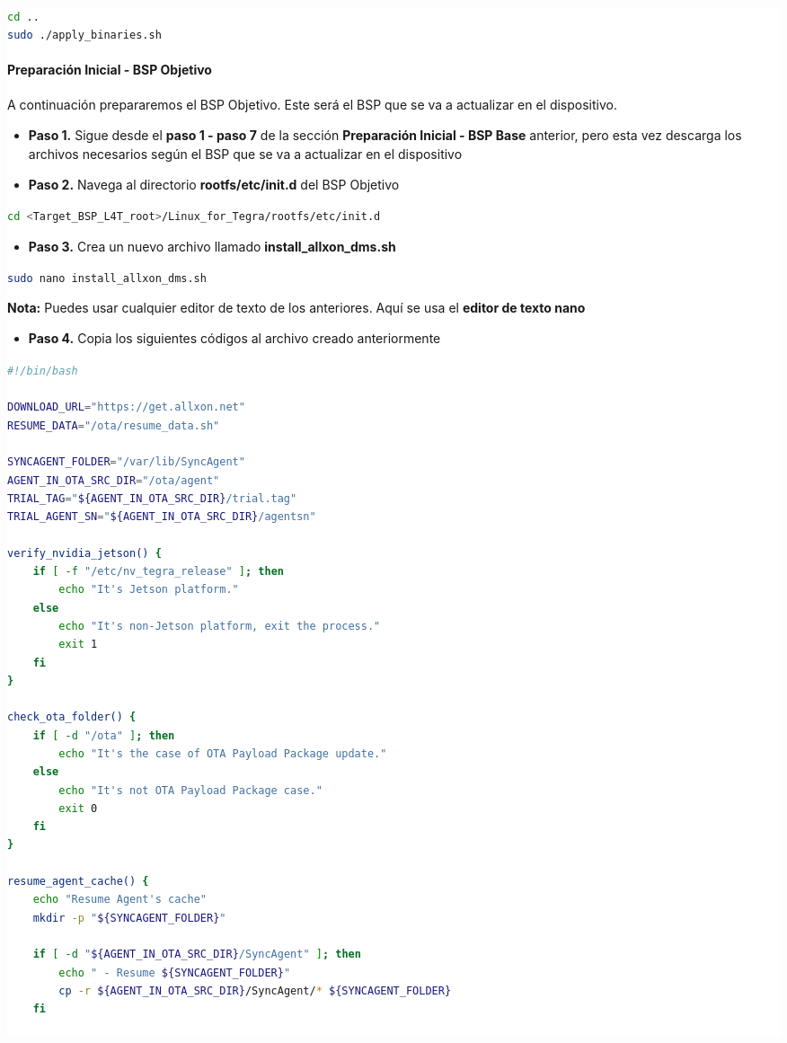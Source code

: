 ```sh
cd ..
sudo ./apply_binaries.sh
```

#### Preparación Inicial - BSP Objetivo

A continuación prepararemos el BSP Objetivo. Este será el BSP que se va a actualizar en el dispositivo.

- **Paso 1.** Sigue desde el **paso 1 - paso 7** de la sección **Preparación Inicial - BSP Base** anterior, pero esta vez descarga los archivos necesarios según el BSP que se va a actualizar en el dispositivo

- **Paso 2.** Navega al directorio **rootfs/etc/init.d** del BSP Objetivo

```sh
cd <Target_BSP_L4T_root>/Linux_for_Tegra/rootfs/etc/init.d
```

- **Paso 3.** Crea un nuevo archivo llamado **install_allxon_dms.sh**

```sh
sudo nano install_allxon_dms.sh
```

**Nota:** Puedes usar cualquier editor de texto de los anteriores. Aquí se usa el **editor de texto nano**

- **Paso 4.** Copia los siguientes códigos al archivo creado anteriormente

```sh
#!/bin/bash
    
DOWNLOAD_URL="https://get.allxon.net"
RESUME_DATA="/ota/resume_data.sh"
 
SYNCAGENT_FOLDER="/var/lib/SyncAgent"
AGENT_IN_OTA_SRC_DIR="/ota/agent"
TRIAL_TAG="${AGENT_IN_OTA_SRC_DIR}/trial.tag"
TRIAL_AGENT_SN="${AGENT_IN_OTA_SRC_DIR}/agentsn"
    
verify_nvidia_jetson() {
    if [ -f "/etc/nv_tegra_release" ]; then
        echo "It's Jetson platform."
    else
        echo "It's non-Jetson platform, exit the process."
        exit 1
    fi
}
   
check_ota_folder() {
    if [ -d "/ota" ]; then
        echo "It's the case of OTA Payload Package update."
    else
        echo "It's not OTA Payload Package case."
        exit 0
    fi
}
 
resume_agent_cache() {
    echo "Resume Agent's cache"
    mkdir -p "${SYNCAGENT_FOLDER}"
 
    if [ -d "${AGENT_IN_OTA_SRC_DIR}/SyncAgent" ]; then
        echo " - Resume ${SYNCAGENT_FOLDER}"
        cp -r ${AGENT_IN_OTA_SRC_DIR}/SyncAgent/* ${SYNCAGENT_FOLDER}
    fi
 
```